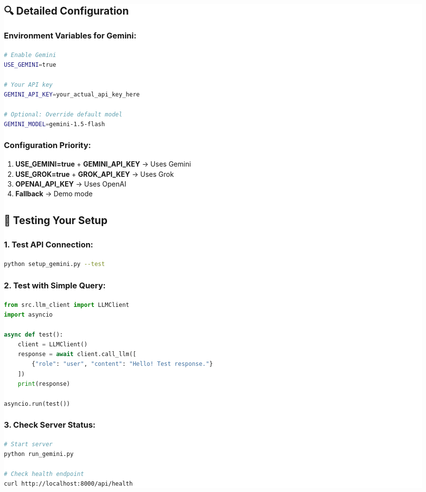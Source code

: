 ## 🔍 Detailed Configuration

### Environment Variables for Gemini:
```bash
# Enable Gemini
USE_GEMINI=true

# Your API key
GEMINI_API_KEY=your_actual_api_key_here

# Optional: Override default model
GEMINI_MODEL=gemini-1.5-flash
```

### Configuration Priority:
1. **USE_GEMINI=true** + **GEMINI_API_KEY** → Uses Gemini
2. **USE_GROK=true** + **GROK_API_KEY** → Uses Grok  
3. **OPENAI_API_KEY** → Uses OpenAI
4. **Fallback** → Demo mode

## 🧪 Testing Your Setup

### 1. Test API Connection:
```bash
python setup_gemini.py --test
```

### 2. Test with Simple Query:
```python
from src.llm_client import LLMClient
import asyncio

async def test():
    client = LLMClient()
    response = await client.call_llm([
        {"role": "user", "content": "Hello! Test response."}
    ])
    print(response)

asyncio.run(test())
```

### 3. Check Server Status:
```bash
# Start server
python run_gemini.py

# Check health endpoint
curl http://localhost:8000/api/health
```
